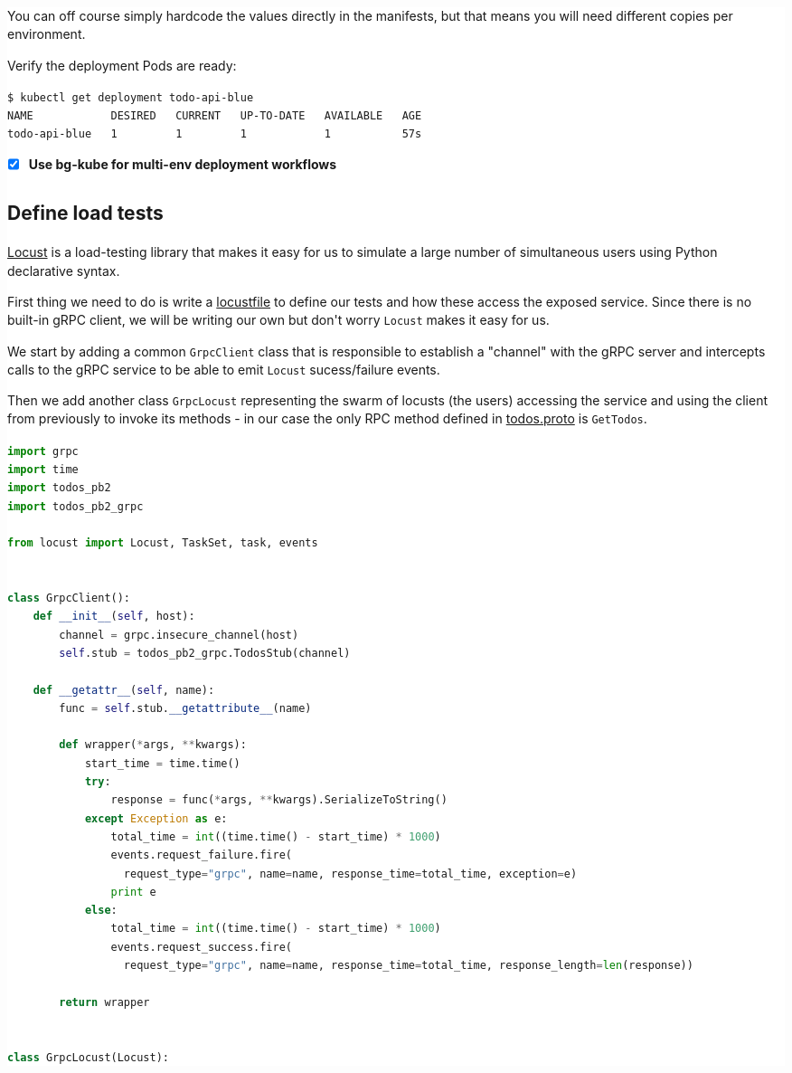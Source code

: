 You can off course simply hardcode the values directly in the manifests, but that means you will need different copies per environment.

Verify the deployment Pods are ready:

```sh
$ kubectl get deployment todo-api-blue
NAME            DESIRED   CURRENT   UP-TO-DATE   AVAILABLE   AGE
todo-api-blue   1         1         1            1           57s
```

- [x] **Use bg-kube for multi-env deployment workflows**

## Define load tests

[Locust](https://locust.io/) is a load-testing library that makes it easy for us to simulate a large number of simultaneous users using Python declarative syntax.

First thing we need to do is write a [locustfile](https://docs.locust.io/en/latest/writing-a-locustfile.html) to define our tests and how these access the exposed service. Since there is no built-in gRPC client, we will be writing our own but don't worry `Locust` makes it easy for us.

We start by adding a common `GrpcClient` class that is responsible to establish a "channel" with the gRPC server and intercepts calls to the gRPC service to be able to emit `Locust` sucess/failure events.

Then we add another class `GrpcLocust` representing the swarm of locusts (the users) accessing the service and using the client from previously to invoke its methods - in our case the only RPC method defined in [todos.proto](https://github.com/stphivos/todo-api-go-grpc/blob/master/server/grpc/todos.proto) is `GetTodos`.

```py
import grpc
import time
import todos_pb2
import todos_pb2_grpc

from locust import Locust, TaskSet, task, events


class GrpcClient():
    def __init__(self, host):
        channel = grpc.insecure_channel(host)
        self.stub = todos_pb2_grpc.TodosStub(channel)

    def __getattr__(self, name):
        func = self.stub.__getattribute__(name)

        def wrapper(*args, **kwargs):
            start_time = time.time()
            try:
                response = func(*args, **kwargs).SerializeToString()
            except Exception as e:
                total_time = int((time.time() - start_time) * 1000)
                events.request_failure.fire(
                  request_type="grpc", name=name, response_time=total_time, exception=e)
                print e
            else:
                total_time = int((time.time() - start_time) * 1000)
                events.request_success.fire(
                  request_type="grpc", name=name, response_time=total_time, response_length=len(response))

        return wrapper


class GrpcLocust(Locust):
```